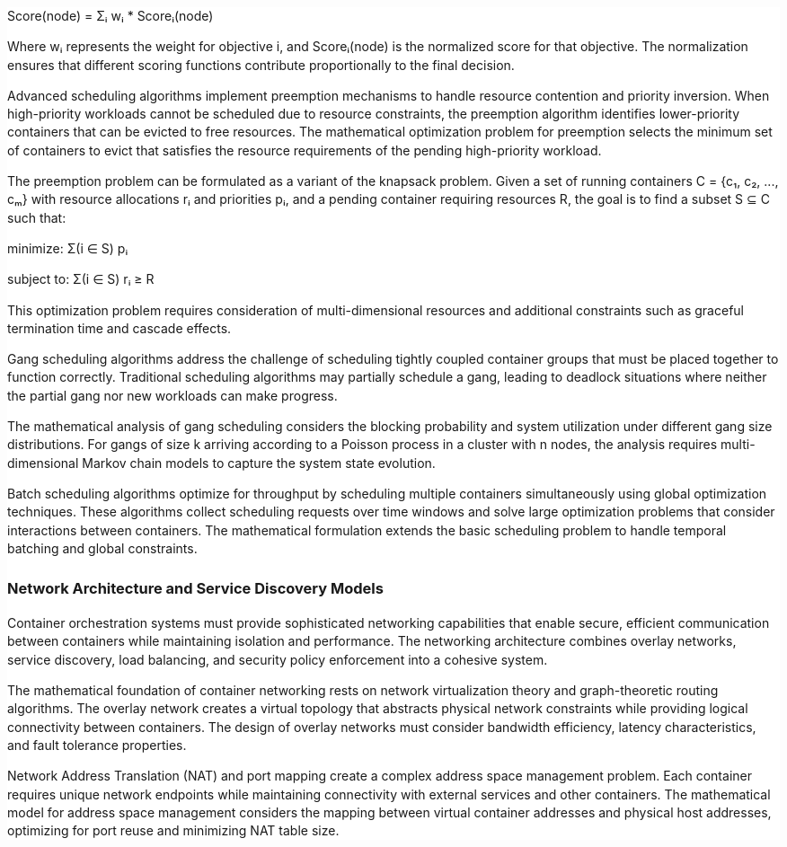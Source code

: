 Score(node) = Σᵢ wᵢ * Scoreᵢ(node)

Where wᵢ represents the weight for objective i, and Scoreᵢ(node) is the normalized score for that objective. The normalization ensures that different scoring functions contribute proportionally to the final decision.

Advanced scheduling algorithms implement preemption mechanisms to handle resource contention and priority inversion. When high-priority workloads cannot be scheduled due to resource constraints, the preemption algorithm identifies lower-priority containers that can be evicted to free resources. The mathematical optimization problem for preemption selects the minimum set of containers to evict that satisfies the resource requirements of the pending high-priority workload.

The preemption problem can be formulated as a variant of the knapsack problem. Given a set of running containers C = {c₁, c₂, ..., cₘ} with resource allocations rᵢ and priorities pᵢ, and a pending container requiring resources R, the goal is to find a subset S ⊆ C such that:

minimize: Σ(i ∈ S) pᵢ

subject to: Σ(i ∈ S) rᵢ ≥ R

This optimization problem requires consideration of multi-dimensional resources and additional constraints such as graceful termination time and cascade effects.

Gang scheduling algorithms address the challenge of scheduling tightly coupled container groups that must be placed together to function correctly. Traditional scheduling algorithms may partially schedule a gang, leading to deadlock situations where neither the partial gang nor new workloads can make progress.

The mathematical analysis of gang scheduling considers the blocking probability and system utilization under different gang size distributions. For gangs of size k arriving according to a Poisson process in a cluster with n nodes, the analysis requires multi-dimensional Markov chain models to capture the system state evolution.

Batch scheduling algorithms optimize for throughput by scheduling multiple containers simultaneously using global optimization techniques. These algorithms collect scheduling requests over time windows and solve large optimization problems that consider interactions between containers. The mathematical formulation extends the basic scheduling problem to handle temporal batching and global constraints.

### Network Architecture and Service Discovery Models

Container orchestration systems must provide sophisticated networking capabilities that enable secure, efficient communication between containers while maintaining isolation and performance. The networking architecture combines overlay networks, service discovery, load balancing, and security policy enforcement into a cohesive system.

The mathematical foundation of container networking rests on network virtualization theory and graph-theoretic routing algorithms. The overlay network creates a virtual topology that abstracts physical network constraints while providing logical connectivity between containers. The design of overlay networks must consider bandwidth efficiency, latency characteristics, and fault tolerance properties.

Network Address Translation (NAT) and port mapping create a complex address space management problem. Each container requires unique network endpoints while maintaining connectivity with external services and other containers. The mathematical model for address space management considers the mapping between virtual container addresses and physical host addresses, optimizing for port reuse and minimizing NAT table size.
